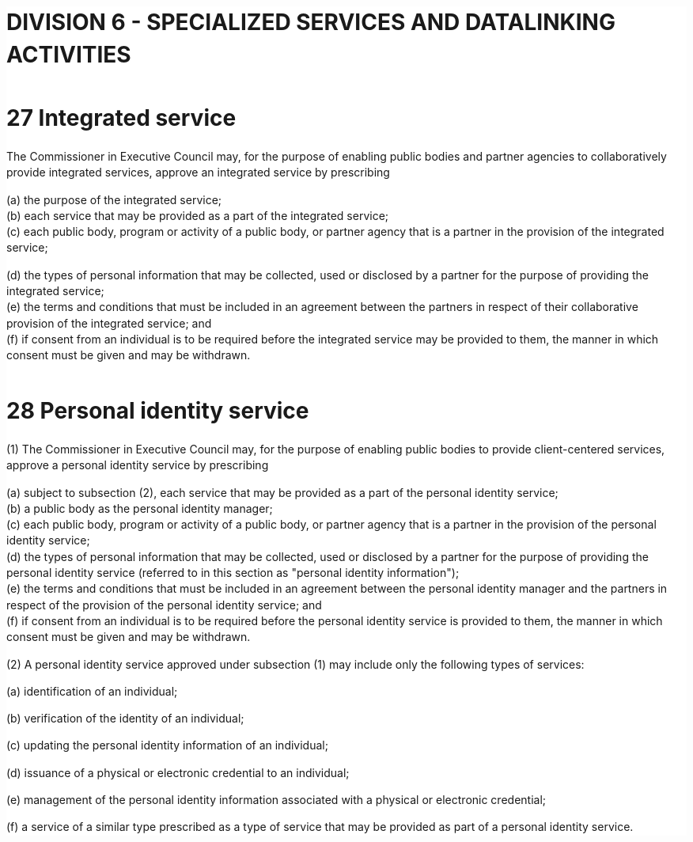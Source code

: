 # DIVISION 6 - SPECIALIZED SERVICES AND DATALINKING ACTIVITIES

# 27 Integrated service

The Commissioner in Executive Council may, for the purpose of enabling public bodies and partner agencies to collaboratively provide integrated services, approve an integrated service by prescribing

(a) the purpose of the integrated service;  
(b) each service that may be provided as a part of the integrated service;  
(c) each public body, program or activity of a public body, or partner agency that is a partner in the provision of the integrated service;

(d) the types of personal information that may be collected, used or disclosed by a partner for the purpose of providing the integrated service;  
(e) the terms and conditions that must be included in an agreement between the partners in respect of their collaborative provision of the integrated service; and  
(f) if consent from an individual is to be required before the integrated service may be provided to them, the manner in which consent must be given and may be withdrawn.

# 28 Personal identity service

(1) The Commissioner in Executive Council may, for the purpose of enabling public bodies to provide client-centered services, approve a personal identity service by prescribing

(a) subject to subsection (2), each service that may be provided as a part of the personal identity service;  
(b) a public body as the personal identity manager;  
(c) each public body, program or activity of a public body, or partner agency that is a partner in the provision of the personal identity service;  
(d) the types of personal information that may be collected, used or disclosed by a partner for the purpose of providing the personal identity service (referred to in this section as "personal identity information");  
(e) the terms and conditions that must be included in an agreement between the personal identity manager and the partners in respect of the provision of the personal identity service; and  
(f) if consent from an individual is to be required before the personal identity service is provided to them, the manner in which consent must be given and may be withdrawn.

(2) A personal identity service approved under subsection (1) may include only the following types of services:

(a) identification of an individual;

(b) verification of the identity of an individual;

(c) updating the personal identity information of an individual;

(d) issuance of a physical or electronic credential to an individual;

(e) management of the personal identity information associated with a physical or electronic credential;

(f) a service of a similar type prescribed as a type of service that may be provided as part of a personal identity service.
